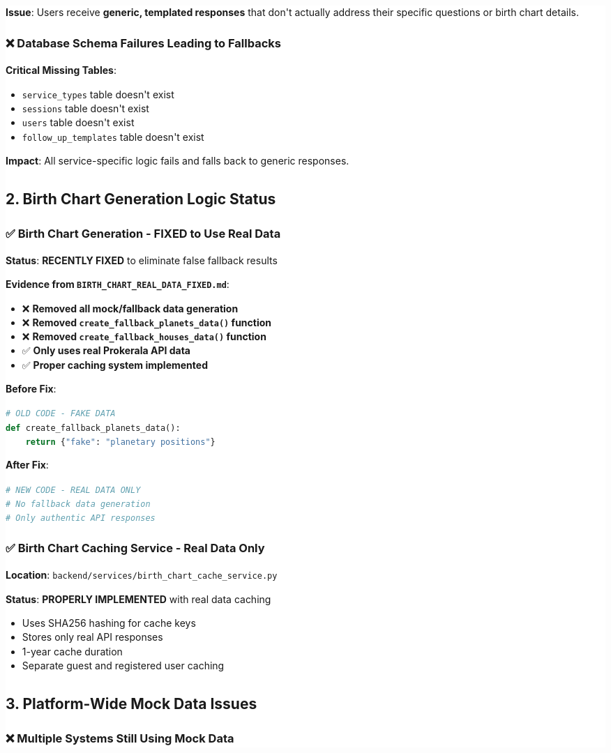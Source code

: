 **Issue**: Users receive **generic, templated responses** that don't actually address their specific questions or birth chart details.

### ❌ **Database Schema Failures Leading to Fallbacks**

**Critical Missing Tables**:
- `service_types` table doesn't exist
- `sessions` table doesn't exist  
- `users` table doesn't exist
- `follow_up_templates` table doesn't exist

**Impact**: All service-specific logic fails and falls back to generic responses.

## 2. Birth Chart Generation Logic Status

### ✅ **Birth Chart Generation - FIXED to Use Real Data**

**Status**: **RECENTLY FIXED** to eliminate false fallback results

**Evidence from `BIRTH_CHART_REAL_DATA_FIXED.md`**:
- ❌ **Removed all mock/fallback data generation**
- ❌ **Removed `create_fallback_planets_data()` function**
- ❌ **Removed `create_fallback_houses_data()` function**
- ✅ **Only uses real Prokerala API data**
- ✅ **Proper caching system implemented**

**Before Fix**:
```python
# OLD CODE - FAKE DATA
def create_fallback_planets_data():
    return {"fake": "planetary positions"}
```

**After Fix**:
```python
# NEW CODE - REAL DATA ONLY
# No fallback data generation
# Only authentic API responses
```

### ✅ **Birth Chart Caching Service - Real Data Only**

**Location**: `backend/services/birth_chart_cache_service.py`

**Status**: **PROPERLY IMPLEMENTED** with real data caching
- Uses SHA256 hashing for cache keys
- Stores only real API responses
- 1-year cache duration
- Separate guest and registered user caching

## 3. Platform-Wide Mock Data Issues

### ❌ **Multiple Systems Still Using Mock Data**
